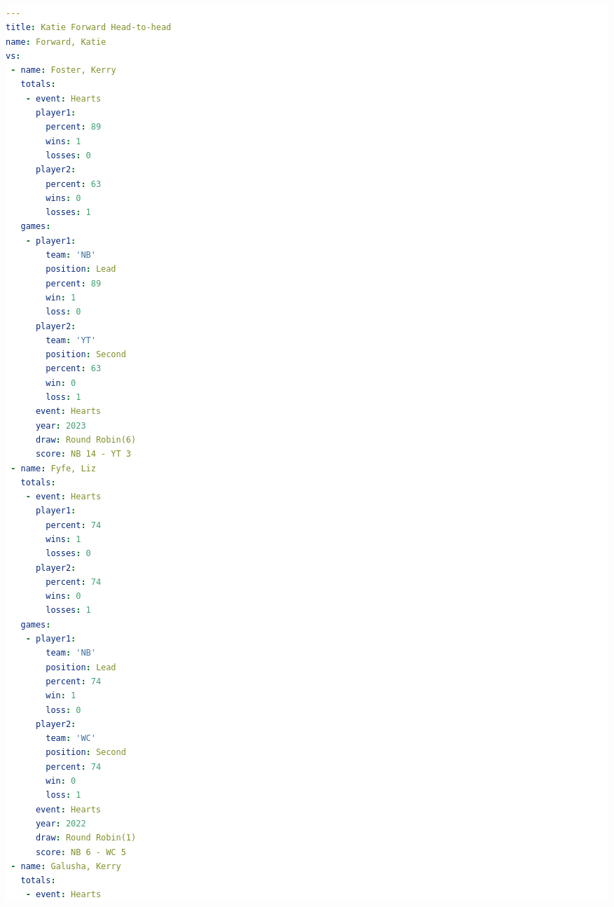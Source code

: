 ```yaml
---
title: Katie Forward Head-to-head
name: Forward, Katie
vs:
 - name: Foster, Kerry
   totals:
    - event: Hearts
      player1:
        percent: 89
        wins: 1
        losses: 0
      player2:
        percent: 63
        wins: 0
        losses: 1
   games:
    - player1:
        team: 'NB'
        position: Lead
        percent: 89
        win: 1
        loss: 0
      player2:
        team: 'YT'
        position: Second
        percent: 63
        win: 0
        loss: 1
      event: Hearts
      year: 2023
      draw: Round Robin(6)
      score: NB 14 - YT 3
 - name: Fyfe, Liz
   totals:
    - event: Hearts
      player1:
        percent: 74
        wins: 1
        losses: 0
      player2:
        percent: 74
        wins: 0
        losses: 1
   games:
    - player1:
        team: 'NB'
        position: Lead
        percent: 74
        win: 1
        loss: 0
      player2:
        team: 'WC'
        position: Second
        percent: 74
        win: 0
        loss: 1
      event: Hearts
      year: 2022
      draw: Round Robin(1)
      score: NB 6 - WC 5
 - name: Galusha, Kerry
   totals:
    - event: Hearts
```
